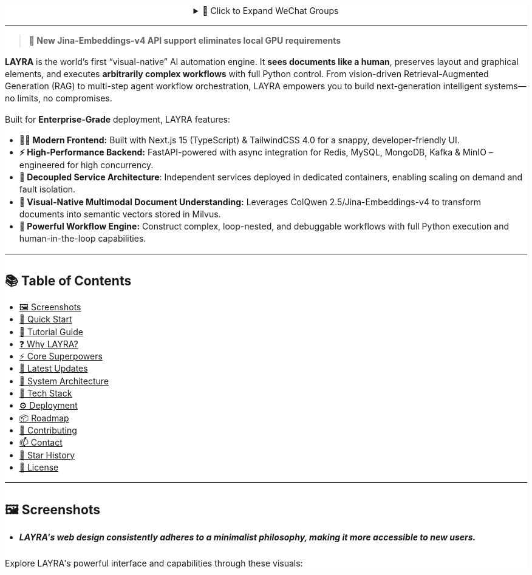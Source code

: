 <div align="center">
  
  <details><summary>📢 Click to Expand WeChat Groups</summary></details>
</div>

---

> **🚀 New Jina-Embeddings-v4 API support eliminates local GPU requirements**

**LAYRA** is the world’s first “visual-native” AI automation engine. It **sees documents like a human**, preserves layout and graphical elements, and executes **arbitrarily complex workflows** with full Python control. From vision-driven Retrieval-Augmented Generation (RAG) to multi-step agent workflow orchestration, LAYRA empowers you to build next-generation intelligent systems—no limits, no compromises.

Built for **Enterprise-Grade** deployment, LAYRA features:

- **🧑‍💻 Modern Frontend:** Built with Next.js 15 (TypeScript) & TailwindCSS 4.0 for a snappy, developer-friendly UI.
- **⚡ High-Performance Backend:** FastAPI-powered with async integration for Redis, MySQL, MongoDB, Kafka & MinIO – engineered for high concurrency.
- **🔩 Decoupled Service Architecture**: Independent services deployed in dedicated containers, enabling scaling on demand and fault isolation.
- **🎯 Visual-Native Multimodal Document Understanding:** Leverages ColQwen 2.5/Jina-Embeddings-v4 to transform documents into semantic vectors stored in Milvus.
- **🚀 Powerful Workflow Engine:** Construct complex, loop-nested, and debuggable workflows with full Python execution and human-in-the-loop capabilities.

---

## 📚 Table of Contents

- [🖼️ Screenshots](#screenshots)
- [🚀 Quick Start](#quick-start)
- [📖 Tutorial Guide](#tutorial-guide)
- [❓ Why LAYRA?](#why-layra)
- [⚡️ Core Superpowers](#core-superpowers)
- [🚀 Latest Updates](#latest-updates)
- [🧠 System Architecture](#system-architecture)
- [🧰 Tech Stack](#tech-stack)
- [⚙️ Deployment](#deployment)
- [📦 Roadmap](#roadmap)
- [🤝 Contributing](#contributing)
- [📫 Contact](#contact)
- [🌟 Star History](#star-history)
- [📄 License](#license)

---

<h2 id="screenshots">🖼️ Screenshots</h2>

- ##### LAYRA's web design consistently adheres to a minimalist philosophy, making it more accessible to new users.

Explore LAYRA's powerful interface and capabilities through these visuals:
